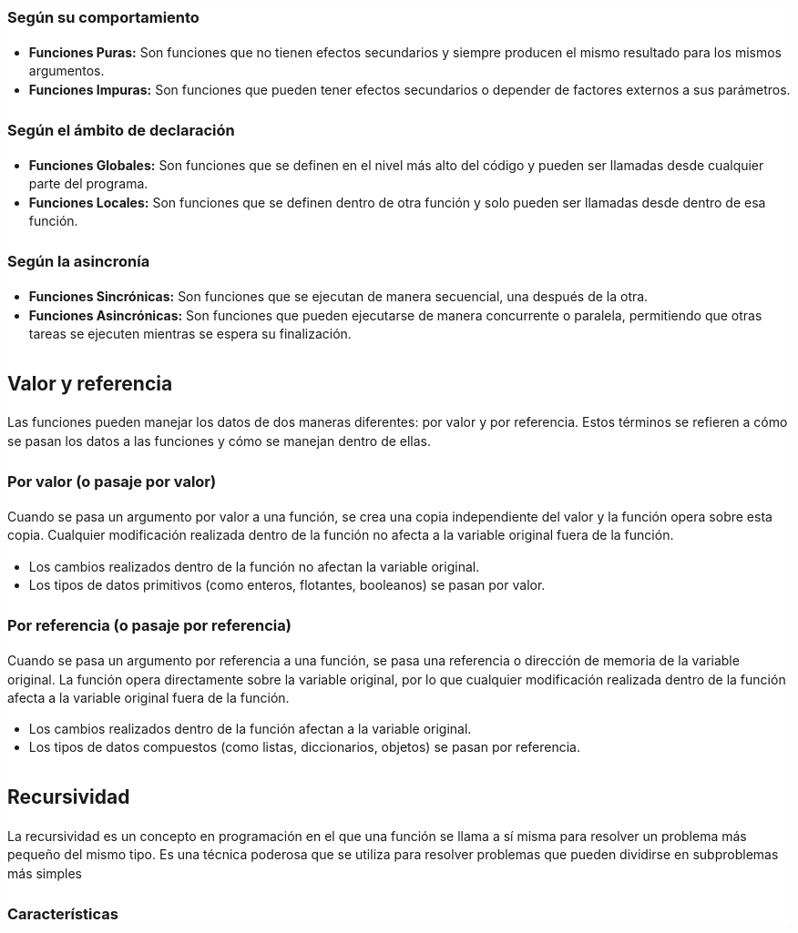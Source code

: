 ### Según su comportamiento

- **Funciones Puras:** Son funciones que no tienen efectos secundarios y siempre producen el mismo resultado para los mismos argumentos.
- **Funciones Impuras:** Son funciones que pueden tener efectos secundarios o depender de factores externos a sus parámetros.

### Según el ámbito de declaración

- **Funciones Globales:** Son funciones que se definen en el nivel más alto del código y pueden ser llamadas desde cualquier parte del programa.
- **Funciones Locales:** Son funciones que se definen dentro de otra función y solo pueden ser llamadas desde dentro de esa función.

### Según la asincronía

- **Funciones Sincrónicas:** Son funciones que se ejecutan de manera secuencial, una después de la otra.
- **Funciones Asincrónicas:** Son funciones que pueden ejecutarse de manera concurrente o paralela, permitiendo que otras tareas se ejecuten mientras se espera su finalización.

## Valor y referencia

Las funciones pueden manejar los datos de dos maneras diferentes: por valor y por referencia. Estos términos se refieren a cómo se pasan los datos a las funciones y cómo se manejan dentro de ellas.

### Por valor (o pasaje por valor)

Cuando se pasa un argumento por valor a una función, se crea una copia independiente del valor y la función opera sobre esta copia. Cualquier modificación realizada dentro de la función no afecta a la variable original fuera de la función.

- Los cambios realizados dentro de la función no afectan la variable original.
- Los tipos de datos primitivos (como enteros, flotantes, booleanos) se pasan por valor.

### Por referencia (o pasaje por referencia)

Cuando se pasa un argumento por referencia a una función, se pasa una referencia o dirección de memoria de la variable original. La función opera directamente sobre la variable original, por lo que cualquier modificación realizada dentro de la función afecta a la variable original fuera de la función.

- Los cambios realizados dentro de la función afectan a la variable original.
- Los tipos de datos compuestos (como listas, diccionarios, objetos) se pasan por referencia.

## Recursividad

La recursividad es un concepto en programación en el que una función se llama a sí misma para resolver un problema más pequeño del mismo tipo. Es una técnica poderosa que se utiliza para resolver problemas que pueden dividirse en subproblemas más simples

### Características
